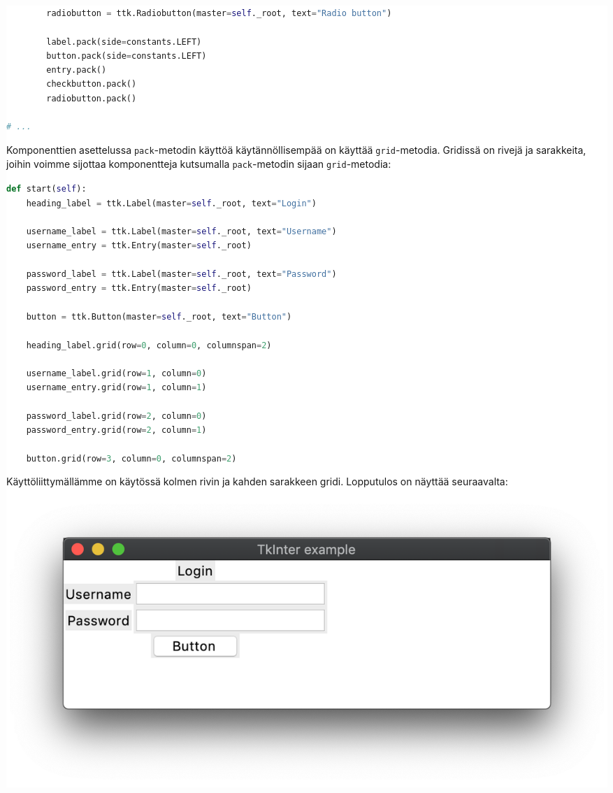 ```python
        radiobutton = ttk.Radiobutton(master=self._root, text="Radio button")

        label.pack(side=constants.LEFT)
        button.pack(side=constants.LEFT)
        entry.pack()
        checkbutton.pack()
        radiobutton.pack()

# ...
```

Komponenttien asettelussa `pack`-metodin käyttöä käytännöllisempää on käyttää `grid`-metodia. Gridissä on rivejä ja sarakkeita, joihin voimme sijottaa komponentteja kutsumalla `pack`-metodin sijaan `grid`-metodia:

```python
def start(self):
    heading_label = ttk.Label(master=self._root, text="Login")

    username_label = ttk.Label(master=self._root, text="Username")
    username_entry = ttk.Entry(master=self._root)

    password_label = ttk.Label(master=self._root, text="Password")
    password_entry = ttk.Entry(master=self._root)

    button = ttk.Button(master=self._root, text="Button")

    heading_label.grid(row=0, column=0, columnspan=2)

    username_label.grid(row=1, column=0)
    username_entry.grid(row=1, column=1)

    password_label.grid(row=2, column=0)
    password_entry.grid(row=2, column=1)

    button.grid(row=3, column=0, columnspan=2)
```

Käyttöliittymällämme on käytössä kolmen rivin ja kahden sarakkeen gridi. Lopputulos on näyttää seuraavalta:

![TkInter](./kuvat/tkinter-2.png)
